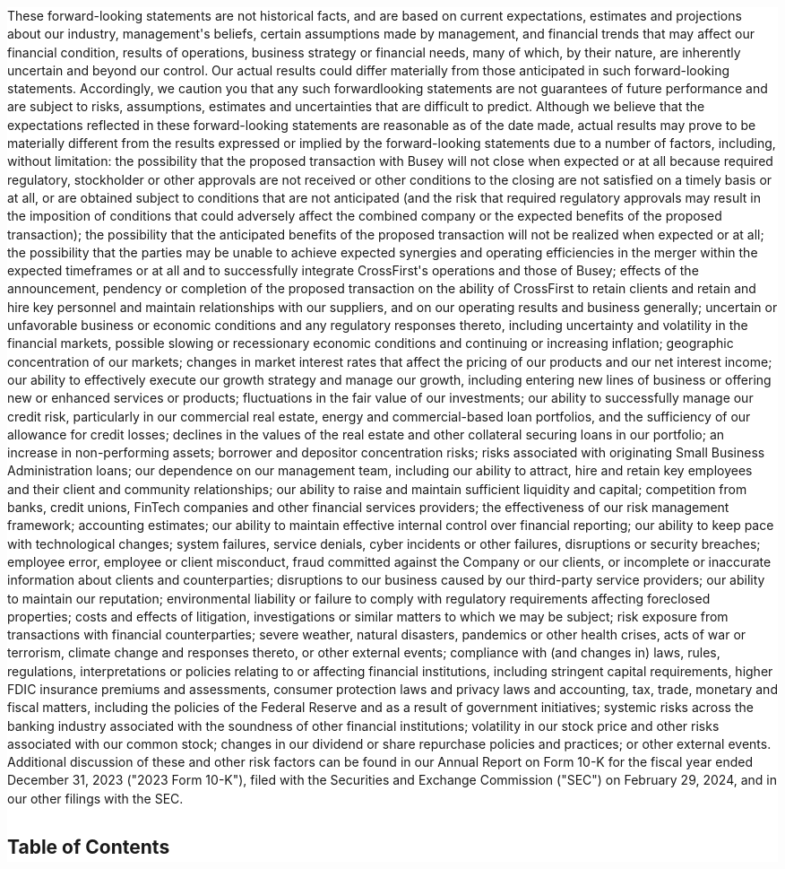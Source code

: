 <p>These forward-looking statements are not historical facts, and are based on current expectations, estimates and projections about our industry, management's beliefs, certain assumptions made by management, and financial trends that may affect our financial condition, results of operations, business strategy or financial needs, many of which, by their nature, are inherently uncertain and beyond our control. Our actual results could differ materially from those anticipated in such forward-looking statements. Accordingly, we caution you that any such forwardlooking statements are not guarantees of future performance and are subject to risks, assumptions, estimates and uncertainties that are difficult to predict. Although we believe that the expectations reflected in these forward-looking statements are reasonable as of the date made, actual results may prove to be materially different from the results expressed or implied by the forward-looking statements due to a number of factors, including, without limitation: the possibility that the proposed transaction with Busey will not close when expected or at all because required regulatory, stockholder or other approvals are not received or other conditions to the closing are not satisfied on a timely basis or at all, or are obtained subject to conditions that are not anticipated (and the risk that required regulatory approvals may result in the imposition of conditions that could adversely affect the combined company or the expected benefits of the proposed transaction); the possibility that the anticipated benefits of the proposed transaction will not be realized when expected or at all; the possibility that the parties may be unable to achieve expected synergies and operating efficiencies in the merger within the expected timeframes or at all and to successfully integrate CrossFirst's operations and those of Busey; effects of the announcement, pendency or completion of the proposed transaction on the ability of CrossFirst to retain clients and retain and hire key personnel and maintain relationships with our suppliers, and on our operating results and business generally; uncertain or unfavorable business or economic conditions and any regulatory responses thereto, including uncertainty and volatility in the financial markets, possible slowing or recessionary economic conditions and continuing or increasing inflation; geographic concentration of our markets; changes in market interest rates that affect the pricing of our products and our net interest income; our ability to effectively execute our growth strategy and manage our growth, including entering new lines of business or offering new or enhanced services or products; fluctuations in the fair value of our investments; our ability to successfully manage our credit risk, particularly in our commercial real estate, energy and commercial-based loan portfolios, and the sufficiency of our allowance for credit losses; declines in the values of the real estate and other collateral securing loans in our portfolio; an increase in non-performing assets; borrower and depositor concentration risks; risks associated with originating Small Business Administration loans; our dependence on our management team, including our ability to attract, hire and retain key employees and their client and community relationships; our ability to raise and maintain sufficient liquidity and capital; competition from banks, credit unions, FinTech companies and other financial services providers; the effectiveness of our risk management framework; accounting estimates; our ability to maintain effective internal control over financial reporting; our ability to keep pace with technological changes; system failures, service denials, cyber incidents or other failures, disruptions or security breaches; employee error, employee or client misconduct, fraud committed against the Company or our clients, or incomplete or inaccurate information about clients and counterparties; disruptions to our business caused by our third-party service providers; our ability to maintain our reputation; environmental liability or failure to comply with regulatory requirements affecting foreclosed properties; costs and effects of litigation, investigations or similar matters to which we may be subject; risk exposure from transactions with financial counterparties; severe weather, natural disasters, pandemics or other health crises, acts of war or terrorism, climate change and responses thereto, or other external events; compliance with (and changes in) laws, rules, regulations, interpretations or policies relating to or affecting financial institutions, including stringent capital requirements, higher FDIC insurance premiums and assessments, consumer protection laws and privacy laws and accounting, tax, trade, monetary and fiscal matters, including the policies of the Federal Reserve and as a result of government initiatives; systemic risks across the banking industry associated with the soundness of other financial institutions; volatility in our stock price and other risks associated with our common stock; changes in our dividend or share repurchase policies and practices; or other external events. Additional discussion of these and other risk factors can be found in our Annual Report on Form 10-K for the fiscal year ended December 31, 2023 ("2023 Form 10-K"), filed with the Securities and Exchange Commission ("SEC") on February 29, 2024, and in our other filings with the SEC.</p>
<h2>Table of Contents</h2>